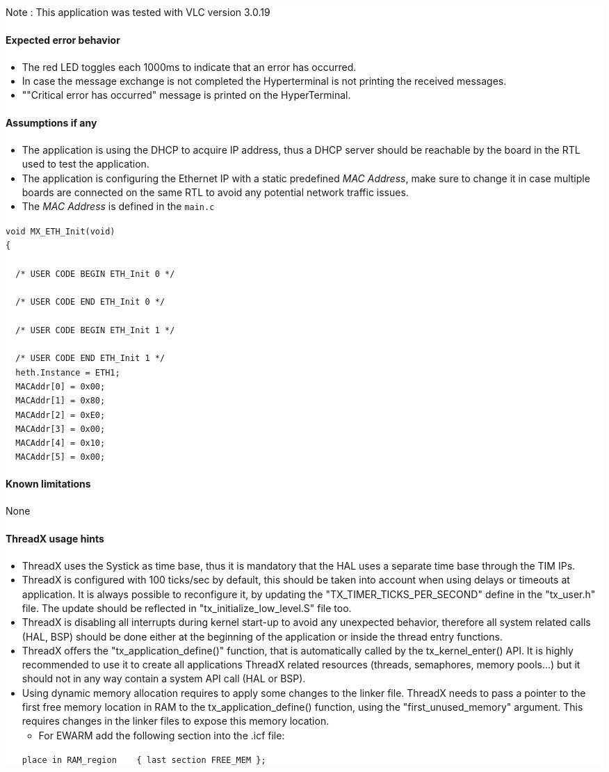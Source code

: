  Note : This application was tested with VLC version 3.0.19

#### <b>Expected error behavior</b>

+ The red LED toggles each 1000ms to indicate that an error has occurred.
+ In case the message exchange is not completed the Hyperterminal is not printing the received messages.
+ ""Critical error has occurred" message is printed on the HyperTerminal.

#### <b>Assumptions if any</b>

- The application is using the DHCP to acquire IP address, thus a DHCP server should be reachable by the board in the RTL used to test the application.
- The application is configuring the Ethernet IP with a static predefined <i>MAC Address</i>, make sure to change it in case multiple boards are connected on the same RTL to avoid any potential network traffic issues.
- The <i>MAC Address</i> is defined in the `main.c`

```
void MX_ETH_Init(void)
{

  /* USER CODE BEGIN ETH_Init 0 */

  /* USER CODE END ETH_Init 0 */

  /* USER CODE BEGIN ETH_Init 1 */

  /* USER CODE END ETH_Init 1 */
  heth.Instance = ETH1;
  MACAddr[0] = 0x00;
  MACAddr[1] = 0x80;
  MACAddr[2] = 0xE0;
  MACAddr[3] = 0x00;
  MACAddr[4] = 0x10;
  MACAddr[5] = 0x00;
```
#### <b>Known limitations</b>
None

#### <b>ThreadX usage hints</b>

 - ThreadX uses the Systick as time base, thus it is mandatory that the HAL uses a separate time base through the TIM IPs.
 - ThreadX is configured with 100 ticks/sec by default, this should be taken into account when using delays or timeouts at application. It is always possible to reconfigure it, by updating the "TX_TIMER_TICKS_PER_SECOND" define in the "tx_user.h" file. The update should be reflected in "tx_initialize_low_level.S" file too.
 - ThreadX is disabling all interrupts during kernel start-up to avoid any unexpected behavior, therefore all system related calls (HAL, BSP) should be done either at the beginning of the application or inside the thread entry functions.
 - ThreadX offers the "tx_application_define()" function, that is automatically called by the tx_kernel_enter() API.
   It is highly recommended to use it to create all applications ThreadX related resources (threads, semaphores, memory pools...)  but it should not in any way contain a system API call (HAL or BSP).
 - Using dynamic memory allocation requires to apply some changes to the linker file.
   ThreadX needs to pass a pointer to the first free memory location in RAM to the tx_application_define() function,
   using the "first_unused_memory" argument.
   This requires changes in the linker files to expose this memory location.
    + For EWARM add the following section into the .icf file:
     ```
	 place in RAM_region    { last section FREE_MEM };
